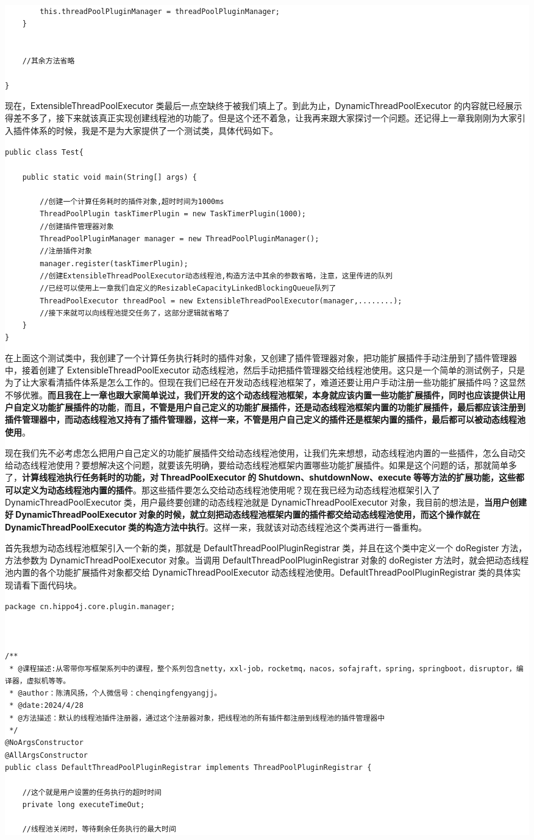 ```
        this.threadPoolPluginManager = threadPoolPluginManager;
    }
    

    //其余方法省略
    
}
```

现在，ExtensibleThreadPoolExecutor 类最后一点空缺终于被我们填上了。到此为止，DynamicThreadPoolExecutor 的内容就已经展示得差不多了，接下来就该真正实现创建线程池的功能了。但是这个还不着急，让我再来跟大家探讨一个问题。还记得上一章我刚刚为大家引入插件体系的时候，我是不是为大家提供了一个测试类，具体代码如下。

```
public class Test{

    public static void main(String[] args) {

        //创建一个计算任务耗时的插件对象,超时时间为1000ms
        ThreadPoolPlugin taskTimerPlugin = new TaskTimerPlugin(1000);
        //创建插件管理器对象
        ThreadPoolPluginManager manager = new ThreadPoolPluginManager();
        //注册插件对象
        manager.register(taskTimerPlugin);
        //创建ExtensibleThreadPoolExecutor动态线程池,构造方法中其余的参数省略，注意，这里传进的队列
        //已经可以使用上一章我们自定义的ResizableCapacityLinkedBlockingQueue队列了
        ThreadPoolExecutor threadPool = new ExtensibleThreadPoolExecutor(manager,........);
        //接下来就可以向线程池提交任务了，这部分逻辑就省略了
    }
} 
```

在上面这个测试类中，我创建了一个计算任务执行耗时的插件对象，又创建了插件管理器对象，把功能扩展插件手动注册到了插件管理器中，接着创建了 ExtensibleThreadPoolExecutor 动态线程池，然后手动把插件管理器交给线程池使用。这只是一个简单的测试例子，只是为了让大家看清插件体系是怎么工作的。但现在我们已经在开发动态线程池框架了，难道还要让用户手动注册一些功能扩展插件吗？这显然不够优雅。**而且我在上一章也跟大家简单说过，我们开发的这个动态线程池框架，本身就应该内置一些功能扩展插件，同时也应该提供让用户自定义功能扩展插件的功能**，**而且，不管是用户自己定义的功能扩展插件，还是动态线程池框架内置的功能扩展插件，最后都应该注册到插件管理器中，而动态线程池又持有了插件管理器，这样一来，不管是用户自己定义的插件还是框架内置的插件，最后都可以被动态线程池使用**。

现在我们先不必考虑怎么把用户自己定义的功能扩展插件交给动态线程池使用，让我们先来想想，动态线程池内置的一些插件，怎么自动交给动态线程池使用？要想解决这个问题，就要该先明确，要给动态线程池框架内置哪些功能扩展插件。如果是这个问题的话，那就简单多了，**计算线程池执行任务耗时的功能，对 ThreadPoolExecutor 的 Shutdown、shutdownNow、execute 等等方法的扩展功能，这些都可以定义为动态线程池内置的插件**。那这些插件要怎么交给动态线程池使用呢？现在我已经为动态线程池框架引入了 DynamicThreadPoolExecutor 类，用户最终要创建的动态线程池就是 DynamicThreadPoolExecutor 对象，我目前的想法是，**当用户创建好 DynamicThreadPoolExecutor 对象的时候，就立刻把动态线程池框架内置的插件都交给动态线程池使用，而这个操作就在 DynamicThreadPoolExecutor 类的构造方法中执行**。这样一来，我就该对动态线程池这个类再进行一番重构。

首先我想为动态线程池框架引入一个新的类，那就是 DefaultThreadPoolPluginRegistrar 类，并且在这个类中定义一个 doRegister 方法，方法参数为 DynamicThreadPoolExecutor 对象。当调用 DefaultThreadPoolPluginRegistrar 对象的 doRegister 方法时，就会把动态线程池内置的各个功能扩展插件对象都交给 DynamicThreadPoolExecutor 动态线程池使用。DefaultThreadPoolPluginRegistrar 类的具体实现请看下面代码块。

```
package cn.hippo4j.core.plugin.manager;



/**
 * @课程描述:从零带你写框架系列中的课程，整个系列包含netty，xxl-job，rocketmq，nacos，sofajraft，spring，springboot，disruptor，编译器，虚拟机等等。
 * @author：陈清风扬，个人微信号：chenqingfengyangjj。
 * @date:2024/4/28
 * @方法描述：默认的线程池插件注册器，通过这个注册器对象，把线程池的所有插件都注册到线程池的插件管理器中
 */
@NoArgsConstructor
@AllArgsConstructor
public class DefaultThreadPoolPluginRegistrar implements ThreadPoolPluginRegistrar {

    //这个就是用户设置的任务执行的超时时间
    private long executeTimeOut;

    //线程池关闭时，等待剩余任务执行的最大时间
```